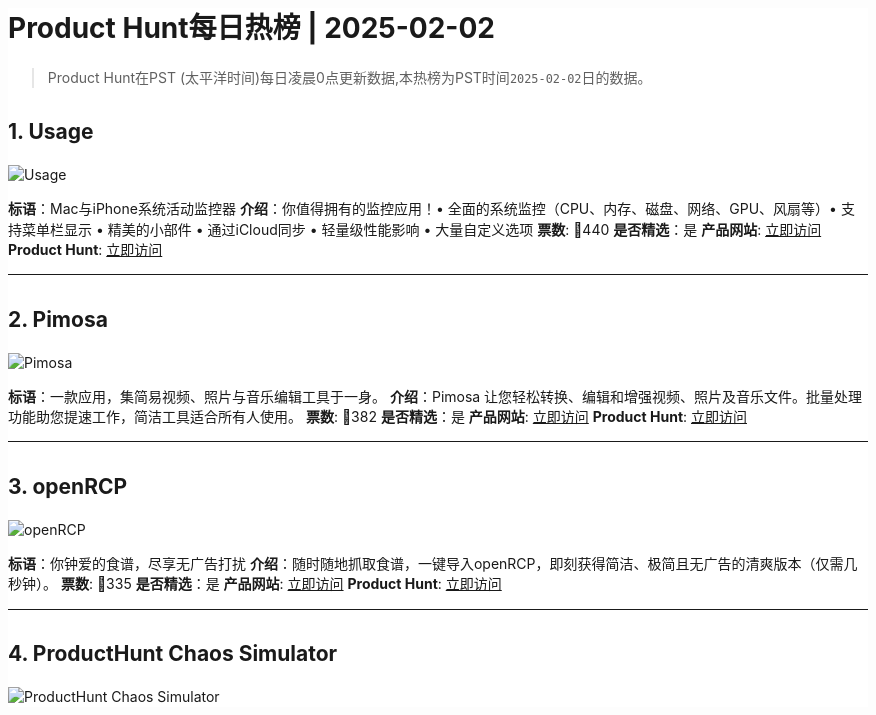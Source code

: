 # Product Hunt每日热榜 | 2025-02-02

> Product Hunt在PST (太平洋时间)每日凌晨0点更新数据,本热榜为PST时间`2025-02-02`日的数据。

## 1. Usage
![Usage](https://ph-files.imgix.net/8df1e5a3-fe33-4fcb-993a-01b310098a3f.png?auto=format&fit=crop&frame=1&h=512&w=1024)

**标语**：Mac与iPhone系统活动监控器
**介绍**：你值得拥有的监控应用！• 全面的系统监控（CPU、内存、磁盘、网络、GPU、风扇等）• 支持菜单栏显示 • 精美的小部件 • 通过iCloud同步 • 轻量级性能影响 • 大量自定义选项
**票数**: 🔺440
**是否精选**：是
**产品网站**:  <a href='https://www.producthunt.com/r/6JHA2OAJZOX7CZ?utm_source=www.chuhaix.com' target='_blank' rel='nofollow'>立即访问</a>
**Product Hunt**:  <a href='https://www.producthunt.com/posts/usage-4?utm_source=www.chuhaix.com' target='_blank' rel='nofollow'>立即访问</a>

---

## 2. Pimosa
![Pimosa](https://ph-files.imgix.net/fab5fd6b-860d-43cd-a3e9-57a24324f0a7.png?auto=format&fit=crop&frame=1&h=512&w=1024)

**标语**：一款应用，集简易视频、照片与音乐编辑工具于一身。
**介绍**：Pimosa 让您轻松转换、编辑和增强视频、照片及音乐文件。批量处理功能助您提速工作，简洁工具适合所有人使用。
**票数**: 🔺382
**是否精选**：是
**产品网站**:  <a href='https://www.producthunt.com/r/DZ2U5M64QVAEFS?utm_source=www.chuhaix.com' target='_blank' rel='nofollow'>立即访问</a>
**Product Hunt**:  <a href='https://www.producthunt.com/posts/pimosa?utm_source=www.chuhaix.com' target='_blank' rel='nofollow'>立即访问</a>

---

## 3. openRCP
![openRCP](https://ph-files.imgix.net/5fcdd98d-b52f-422f-86a6-727f1ec2cd63.jpeg?auto=format&fit=crop&frame=1&h=512&w=1024)

**标语**：你钟爱的食谱，尽享无广告打扰
**介绍**：随时随地抓取食谱，一键导入openRCP，即刻获得简洁、极简且无广告的清爽版本（仅需几秒钟）。
**票数**: 🔺335
**是否精选**：是
**产品网站**:  <a href='https://www.producthunt.com/r/KOKYKVY5MPC4F4?utm_source=www.chuhaix.com' target='_blank' rel='nofollow'>立即访问</a>
**Product Hunt**:  <a href='https://www.producthunt.com/posts/openrcp?utm_source=www.chuhaix.com' target='_blank' rel='nofollow'>立即访问</a>

---

## 4. ProductHunt Chaos Simulator
![ProductHunt Chaos Simulator](https://ph-files.imgix.net/508a9939-48a8-40c6-b527-0e241d6f66a2.png?auto=format&fit=crop&frame=1&h=512&w=1024)
